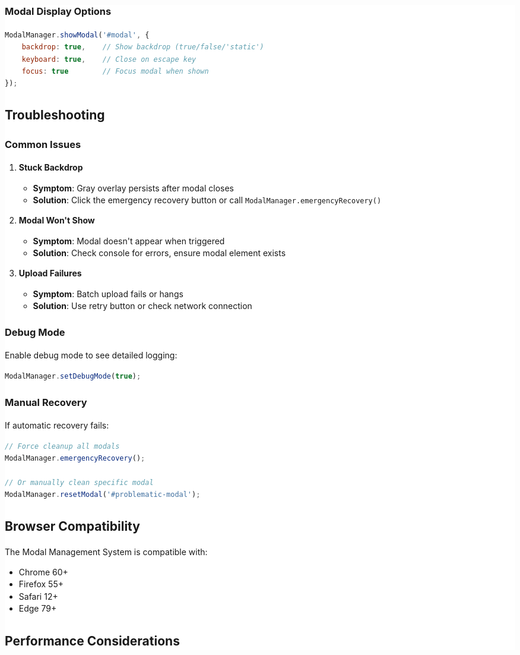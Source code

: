 ### Modal Display Options
```javascript
ModalManager.showModal('#modal', {
    backdrop: true,    // Show backdrop (true/false/'static')
    keyboard: true,    // Close on escape key
    focus: true        // Focus modal when shown
});
```

## Troubleshooting

### Common Issues

1. **Stuck Backdrop**
   - **Symptom**: Gray overlay persists after modal closes
   - **Solution**: Click the emergency recovery button or call `ModalManager.emergencyRecovery()`

2. **Modal Won't Show**
   - **Symptom**: Modal doesn't appear when triggered
   - **Solution**: Check console for errors, ensure modal element exists

3. **Upload Failures**
   - **Symptom**: Batch upload fails or hangs
   - **Solution**: Use retry button or check network connection

### Debug Mode

Enable debug mode to see detailed logging:
```javascript
ModalManager.setDebugMode(true);
```

### Manual Recovery

If automatic recovery fails:
```javascript
// Force cleanup all modals
ModalManager.emergencyRecovery();

// Or manually clean specific modal
ModalManager.resetModal('#problematic-modal');
```

## Browser Compatibility

The Modal Management System is compatible with:
- Chrome 60+
- Firefox 55+
- Safari 12+
- Edge 79+

## Performance Considerations
